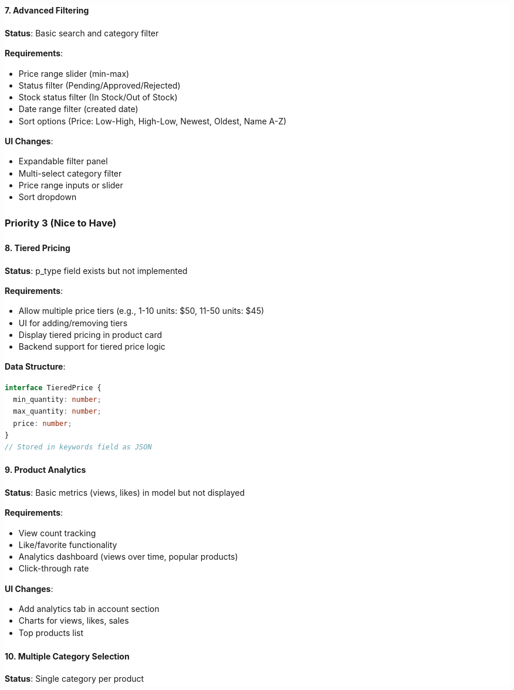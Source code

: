 #### 7. Advanced Filtering
**Status**: Basic search and category filter

**Requirements**:
- Price range slider (min-max)
- Status filter (Pending/Approved/Rejected)
- Stock status filter (In Stock/Out of Stock)
- Date range filter (created date)
- Sort options (Price: Low-High, High-Low, Newest, Oldest, Name A-Z)

**UI Changes**:
- Expandable filter panel
- Multi-select category filter
- Price range inputs or slider
- Sort dropdown

### Priority 3 (Nice to Have)

#### 8. Tiered Pricing
**Status**: p_type field exists but not implemented

**Requirements**:
- Allow multiple price tiers (e.g., 1-10 units: $50, 11-50 units: $45)
- UI for adding/removing tiers
- Display tiered pricing in product card
- Backend support for tiered price logic

**Data Structure**:
```typescript
interface TieredPrice {
  min_quantity: number;
  max_quantity: number;
  price: number;
}
// Stored in keywords field as JSON
```

#### 9. Product Analytics
**Status**: Basic metrics (views, likes) in model but not displayed

**Requirements**:
- View count tracking
- Like/favorite functionality
- Analytics dashboard (views over time, popular products)
- Click-through rate

**UI Changes**:
- Add analytics tab in account section
- Charts for views, likes, sales
- Top products list

#### 10. Multiple Category Selection
**Status**: Single category per product
